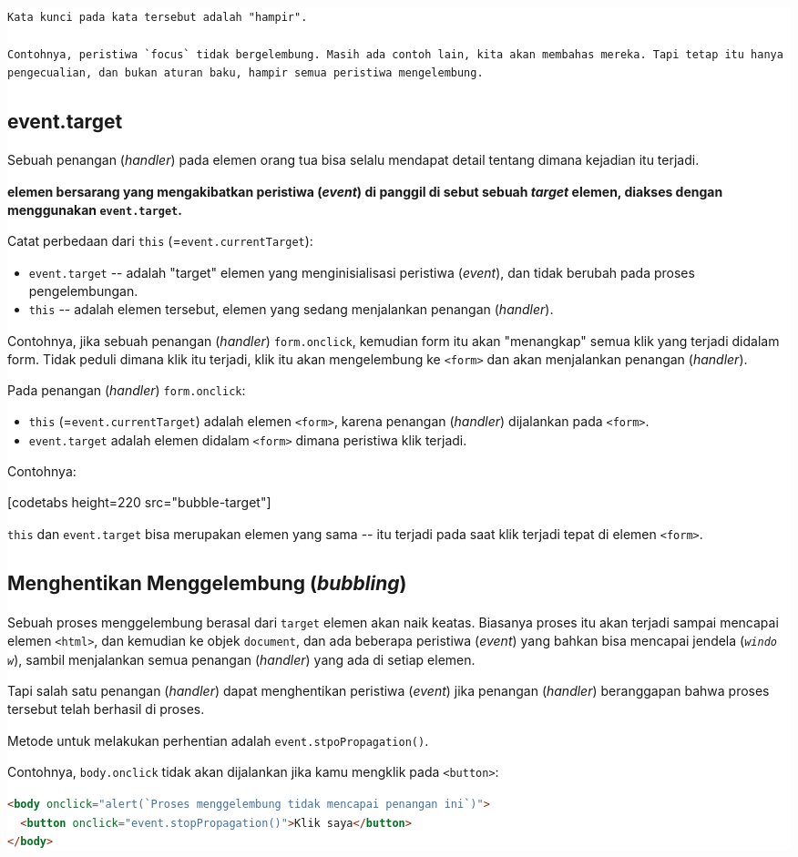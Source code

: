 ```warn header="*Hampir* semua peristiwa bergelembung."
Kata kunci pada kata tersebut adalah "hampir".

Contohnya, peristiwa `focus` tidak bergelembung. Masih ada contoh lain, kita akan membahas mereka. Tapi tetap itu hanya pengecualian, dan bukan aturan baku, hampir semua peristiwa mengelembung.
```

## event.target

Sebuah penangan (_handler_) pada elemen orang tua bisa selalu mendapat detail tentang dimana kejadian itu terjadi.

**elemen bersarang yang mengakibatkan peristiwa (_event_) di panggil di sebut sebuah *target* elemen, diakses dengan menggunakan `event.target`.**

Catat perbedaan dari `this` (=`event.currentTarget`):

- `event.target` -- adalah "target" elemen yang menginisialisasi peristiwa (_event_), dan tidak berubah pada proses pengelembungan.
- `this` -- adalah elemen tersebut, elemen yang sedang menjalankan penangan (_handler_).

Contohnya, jika sebuah penangan (_handler_) `form.onclick`, kemudian form itu akan "menangkap" semua klik yang terjadi didalam form. Tidak peduli dimana klik itu terjadi, klik itu akan mengelembung ke `<form>` dan akan menjalankan penangan (_handler_).

Pada penangan (_handler_) `form.onclick`:

- `this` (=`event.currentTarget`) adalah elemen `<form>`, karena penangan (_handler_) dijalankan pada `<form>`.
- `event.target` adalah elemen didalam `<form>` dimana peristiwa klik terjadi.

Contohnya:

[codetabs height=220 src="bubble-target"]

`this` dan `event.target` bisa merupakan elemen yang sama -- itu terjadi pada saat klik terjadi tepat di elemen `<form>`.

## Menghentikan Menggelembung (_bubbling_)

Sebuah proses menggelembung berasal dari `target` elemen akan naik keatas. Biasanya proses itu akan terjadi sampai mencapai elemen `<html>`, dan kemudian ke objek `document`, dan ada beberapa peristiwa (_event_) yang bahkan bisa mencapai jendela (_`window`_), sambil menjalankan semua penangan (_handler_) yang ada di setiap elemen.

Tapi salah satu penangan (_handler_) dapat menghentikan peristiwa (_event_) jika penangan (_handler_) beranggapan bahwa proses tersebut telah berhasil di proses.

Metode untuk melakukan perhentian adalah `event.stpoPropagation()`.

Contohnya, `body.onclick` tidak akan dijalankan jika kamu mengklik pada `<button>`:

```html run autorun height=60
<body onclick="alert(`Proses menggelembung tidak mencapai penangan ini`)">
  <button onclick="event.stopPropagation()">Klik saya</button>
</body>
```
